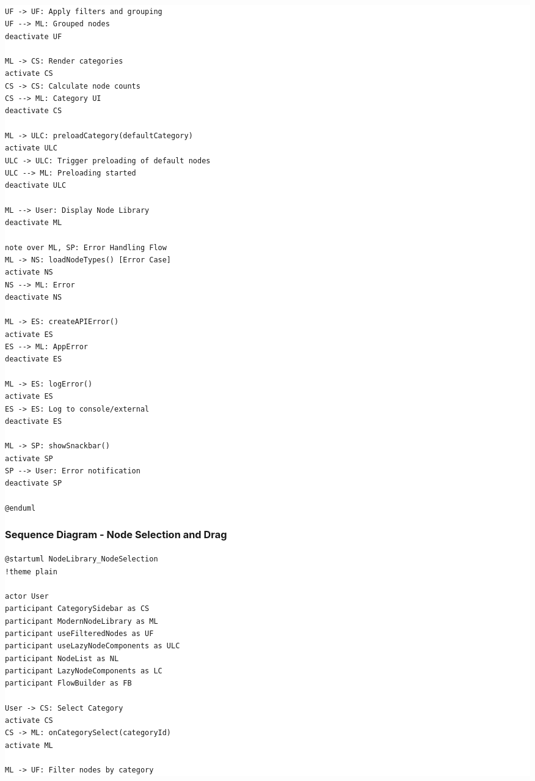 ```plantuml
UF -> UF: Apply filters and grouping
UF --> ML: Grouped nodes
deactivate UF

ML -> CS: Render categories
activate CS
CS -> CS: Calculate node counts
CS --> ML: Category UI
deactivate CS

ML -> ULC: preloadCategory(defaultCategory)
activate ULC
ULC -> ULC: Trigger preloading of default nodes
ULC --> ML: Preloading started
deactivate ULC

ML --> User: Display Node Library
deactivate ML

note over ML, SP: Error Handling Flow
ML -> NS: loadNodeTypes() [Error Case]
activate NS
NS --> ML: Error
deactivate NS

ML -> ES: createAPIError()
activate ES
ES --> ML: AppError
deactivate ES

ML -> ES: logError()
activate ES
ES -> ES: Log to console/external
deactivate ES

ML -> SP: showSnackbar()
activate SP
SP --> User: Error notification
deactivate SP

@enduml
```

### Sequence Diagram - Node Selection and Drag
```plantuml
@startuml NodeLibrary_NodeSelection
!theme plain

actor User
participant CategorySidebar as CS
participant ModernNodeLibrary as ML
participant useFilteredNodes as UF
participant useLazyNodeComponents as ULC
participant NodeList as NL
participant LazyNodeComponents as LC
participant FlowBuilder as FB

User -> CS: Select Category
activate CS
CS -> ML: onCategorySelect(categoryId)
activate ML

ML -> UF: Filter nodes by category
```